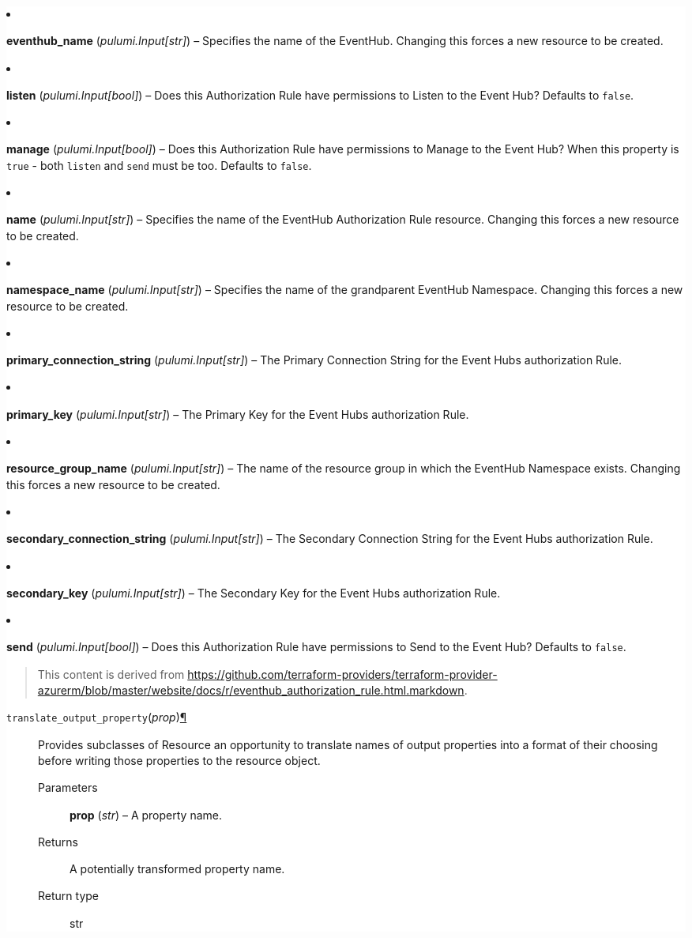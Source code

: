 <li><p><strong>eventhub_name</strong> (<em>pulumi.Input</em><em>[</em><em>str</em><em>]</em>) – Specifies the name of the EventHub. Changing this forces a new resource to be created.</p></li>
<li><p><strong>listen</strong> (<em>pulumi.Input</em><em>[</em><em>bool</em><em>]</em>) – Does this Authorization Rule have permissions to Listen to the Event Hub? Defaults to <code class="docutils literal notranslate"><span class="pre">false</span></code>.</p></li>
<li><p><strong>manage</strong> (<em>pulumi.Input</em><em>[</em><em>bool</em><em>]</em>) – Does this Authorization Rule have permissions to Manage to the Event Hub? When this property is <code class="docutils literal notranslate"><span class="pre">true</span></code> - both <code class="docutils literal notranslate"><span class="pre">listen</span></code> and <code class="docutils literal notranslate"><span class="pre">send</span></code> must be too. Defaults to <code class="docutils literal notranslate"><span class="pre">false</span></code>.</p></li>
<li><p><strong>name</strong> (<em>pulumi.Input</em><em>[</em><em>str</em><em>]</em>) – Specifies the name of the EventHub Authorization Rule resource. Changing this forces a new resource to be created.</p></li>
<li><p><strong>namespace_name</strong> (<em>pulumi.Input</em><em>[</em><em>str</em><em>]</em>) – Specifies the name of the grandparent EventHub Namespace. Changing this forces a new resource to be created.</p></li>
<li><p><strong>primary_connection_string</strong> (<em>pulumi.Input</em><em>[</em><em>str</em><em>]</em>) – The Primary Connection String for the Event Hubs authorization Rule.</p></li>
<li><p><strong>primary_key</strong> (<em>pulumi.Input</em><em>[</em><em>str</em><em>]</em>) – The Primary Key for the Event Hubs authorization Rule.</p></li>
<li><p><strong>resource_group_name</strong> (<em>pulumi.Input</em><em>[</em><em>str</em><em>]</em>) – The name of the resource group in which the EventHub Namespace exists. Changing this forces a new resource to be created.</p></li>
<li><p><strong>secondary_connection_string</strong> (<em>pulumi.Input</em><em>[</em><em>str</em><em>]</em>) – The Secondary Connection String for the Event Hubs authorization Rule.</p></li>
<li><p><strong>secondary_key</strong> (<em>pulumi.Input</em><em>[</em><em>str</em><em>]</em>) – The Secondary Key for the Event Hubs authorization Rule.</p></li>
<li><p><strong>send</strong> (<em>pulumi.Input</em><em>[</em><em>bool</em><em>]</em>) – Does this Authorization Rule have permissions to Send to the Event Hub? Defaults to <code class="docutils literal notranslate"><span class="pre">false</span></code>.</p></li>
</ul>
</dd>
</dl>
<blockquote>
<div><p>This content is derived from <a class="reference external" href="https://github.com/terraform-providers/terraform-provider-azurerm/blob/master/website/docs/r/eventhub_authorization_rule.html.markdown">https://github.com/terraform-providers/terraform-provider-azurerm/blob/master/website/docs/r/eventhub_authorization_rule.html.markdown</a>.</p>
</div></blockquote>
</dd></dl>

<dl class="method">
<dt id="pulumi_azure.eventhub.AuthorizationRule.translate_output_property">
<code class="sig-name descname">translate_output_property</code><span class="sig-paren">(</span><em class="sig-param">prop</em><span class="sig-paren">)</span><a class="headerlink" href="#pulumi_azure.eventhub.AuthorizationRule.translate_output_property" title="Permalink to this definition">¶</a></dt>
<dd><p>Provides subclasses of Resource an opportunity to translate names of output properties
into a format of their choosing before writing those properties to the resource object.</p>
<dl class="field-list simple">
<dt class="field-odd">Parameters</dt>
<dd class="field-odd"><p><strong>prop</strong> (<em>str</em>) – A property name.</p>
</dd>
<dt class="field-even">Returns</dt>
<dd class="field-even"><p>A potentially transformed property name.</p>
</dd>
<dt class="field-odd">Return type</dt>
<dd class="field-odd"><p>str</p>
</dd>
</dl>
</dd></dl>
